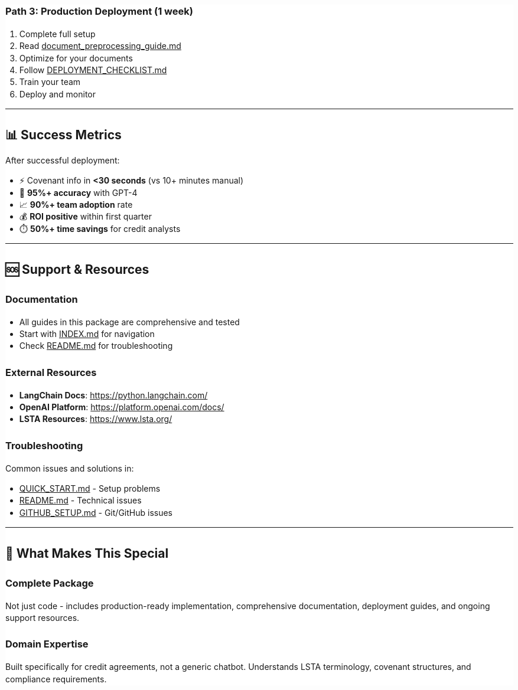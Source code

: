 ### Path 3: Production Deployment (1 week)
1. Complete full setup
2. Read [document_preprocessing_guide.md](document_preprocessing_guide.md)
3. Optimize for your documents
4. Follow [DEPLOYMENT_CHECKLIST.md](DEPLOYMENT_CHECKLIST.md)
5. Train your team
6. Deploy and monitor

---

## 📊 Success Metrics

After successful deployment:
- ⚡ Covenant info in **<30 seconds** (vs 10+ minutes manual)
- 🎯 **95%+ accuracy** with GPT-4
- 📈 **90%+ team adoption** rate
- 💰 **ROI positive** within first quarter
- ⏱️ **50%+ time savings** for credit analysts

---

## 🆘 Support & Resources

### Documentation
- All guides in this package are comprehensive and tested
- Start with [INDEX.md](INDEX.md) for navigation
- Check [README.md](README.md) for troubleshooting

### External Resources
- **LangChain Docs**: https://python.langchain.com/
- **OpenAI Platform**: https://platform.openai.com/docs/
- **LSTA Resources**: https://www.lsta.org/

### Troubleshooting
Common issues and solutions in:
- [QUICK_START.md](QUICK_START.md) - Setup problems
- [README.md](README.md) - Technical issues
- [GITHUB_SETUP.md](GITHUB_SETUP.md) - Git/GitHub issues

---

## 🎉 What Makes This Special

### Complete Package
Not just code - includes production-ready implementation, comprehensive documentation, deployment guides, and ongoing support resources.

### Domain Expertise
Built specifically for credit agreements, not a generic chatbot. Understands LSTA terminology, covenant structures, and compliance requirements.
